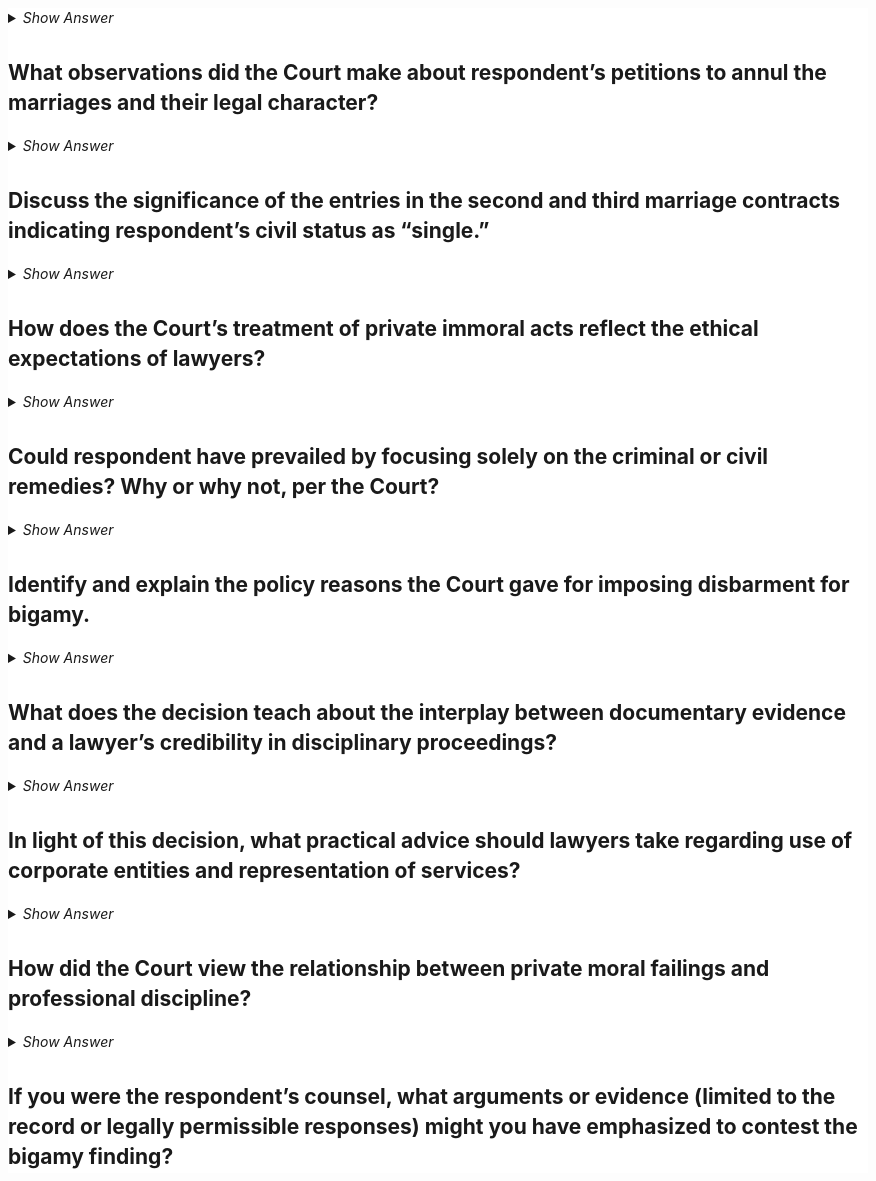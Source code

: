 <details><summary><em>Show Answer</em></summary></details>

## What observations did the Court make about respondent’s petitions to annul the marriages and their legal character?

<details><summary><em>Show Answer</em></summary></details>

## Discuss the significance of the entries in the second and third marriage contracts indicating respondent’s civil status as “single.”

<details><summary><em>Show Answer</em></summary></details>

## How does the Court’s treatment of private immoral acts reflect the ethical expectations of lawyers?

<details><summary><em>Show Answer</em></summary></details>

## Could respondent have prevailed by focusing solely on the criminal or civil remedies? Why or why not, per the Court?

<details><summary><em>Show Answer</em></summary></details>

## Identify and explain the policy reasons the Court gave for imposing disbarment for bigamy.

<details><summary><em>Show Answer</em></summary></details>

## What does the decision teach about the interplay between documentary evidence and a lawyer’s credibility in disciplinary proceedings?

<details><summary><em>Show Answer</em></summary></details>

## In light of this decision, what practical advice should lawyers take regarding use of corporate entities and representation of services?

<details><summary><em>Show Answer</em></summary></details>

## How did the Court view the relationship between private moral failings and professional discipline?

<details><summary><em>Show Answer</em></summary></details>

## If you were the respondent’s counsel, what arguments or evidence (limited to the record or legally permissible responses) might you have emphasized to contest the bigamy finding?
